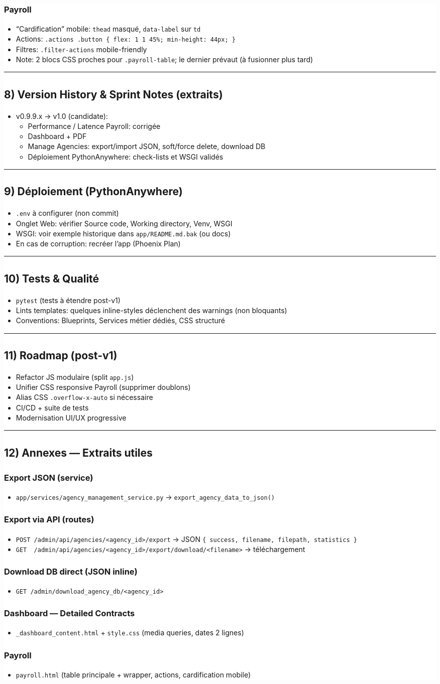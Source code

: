 ### Payroll
- “Cardification” mobile: `thead` masqué, `data-label` sur `td`
- Actions: `.actions .button { flex: 1 1 45%; min-height: 44px; }`
- Filtres: `.filter-actions` mobile-friendly
- Note: 2 blocs CSS proches pour `.payroll-table`; le dernier prévaut (à fusionner plus tard)

---

## 8) Version History & Sprint Notes (extraits)
- v0.9.9.x → v1.0 (candidate):
  - Performance / Latence Payroll: corrigée
  - Dashboard + PDF
  - Manage Agencies: export/import JSON, soft/force delete, download DB
  - Déploiement PythonAnywhere: check-lists et WSGI validés

---

## 9) Déploiement (PythonAnywhere)
- `.env` à configurer (non commit)
- Onglet Web: vérifier Source code, Working directory, Venv, WSGI
- WSGI: voir exemple historique dans `app/README.md.bak` (ou docs)
- En cas de corruption: recréer l’app (Phoenix Plan)

---

## 10) Tests & Qualité
- `pytest` (tests à étendre post-v1)
- Lints templates: quelques inline-styles déclenchent des warnings (non bloquants)
- Conventions: Blueprints, Services métier dédiés, CSS structuré

---

## 11) Roadmap (post-v1)
- Refactor JS modulaire (split `app.js`)
- Unifier CSS responsive Payroll (supprimer doublons)
- Alias CSS `.overflow-x-auto` si nécessaire
- CI/CD + suite de tests
- Modernisation UI/UX progressive

---

## 12) Annexes — Extraits utiles

### Export JSON (service)
- `app/services/agency_management_service.py` → `export_agency_data_to_json()`

### Export via API (routes)
- `POST /admin/api/agencies/<agency_id>/export` → JSON `{ success, filename, filepath, statistics }`
- `GET  /admin/api/agencies/<agency_id>/export/download/<filename>` → téléchargement

### Download DB direct (JSON inline)
- `GET /admin/download_agency_db/<agency_id>`

### Dashboard — Detailed Contracts
- `_dashboard_content.html` + `style.css` (media queries, dates 2 lignes)

### Payroll
- `payroll.html` (table principale + wrapper, actions, cardification mobile)

